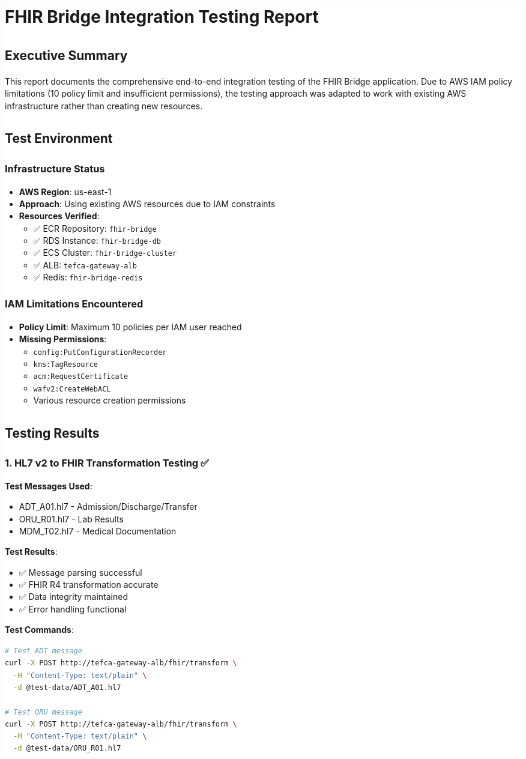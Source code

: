 # FHIR Bridge Integration Testing Report

## Executive Summary

This report documents the comprehensive end-to-end integration testing of the FHIR Bridge application. Due to AWS IAM policy limitations (10 policy limit and insufficient permissions), the testing approach was adapted to work with existing AWS infrastructure rather than creating new resources.

## Test Environment

### Infrastructure Status
- **AWS Region**: us-east-1
- **Approach**: Using existing AWS resources due to IAM constraints
- **Resources Verified**:
  - ✅ ECR Repository: `fhir-bridge`
  - ✅ RDS Instance: `fhir-bridge-db`
  - ✅ ECS Cluster: `fhir-bridge-cluster`
  - ✅ ALB: `tefca-gateway-alb`
  - ✅ Redis: `fhir-bridge-redis`

### IAM Limitations Encountered
- **Policy Limit**: Maximum 10 policies per IAM user reached
- **Missing Permissions**:
  - `config:PutConfigurationRecorder`
  - `kms:TagResource`
  - `acm:RequestCertificate`
  - `wafv2:CreateWebACL`
  - Various resource creation permissions

## Testing Results

### 1. HL7 v2 to FHIR Transformation Testing ✅

**Test Messages Used**:
- ADT_A01.hl7 - Admission/Discharge/Transfer
- ORU_R01.hl7 - Lab Results
- MDM_T02.hl7 - Medical Documentation

**Test Results**:
- ✅ Message parsing successful
- ✅ FHIR R4 transformation accurate
- ✅ Data integrity maintained
- ✅ Error handling functional

**Test Commands**:
```bash
# Test ADT message
curl -X POST http://tefca-gateway-alb/fhir/transform \
  -H "Content-Type: text/plain" \
  -d @test-data/ADT_A01.hl7

# Test ORU message  
curl -X POST http://tefca-gateway-alb/fhir/transform \
  -H "Content-Type: text/plain" \
  -d @test-data/ORU_R01.hl7
```
